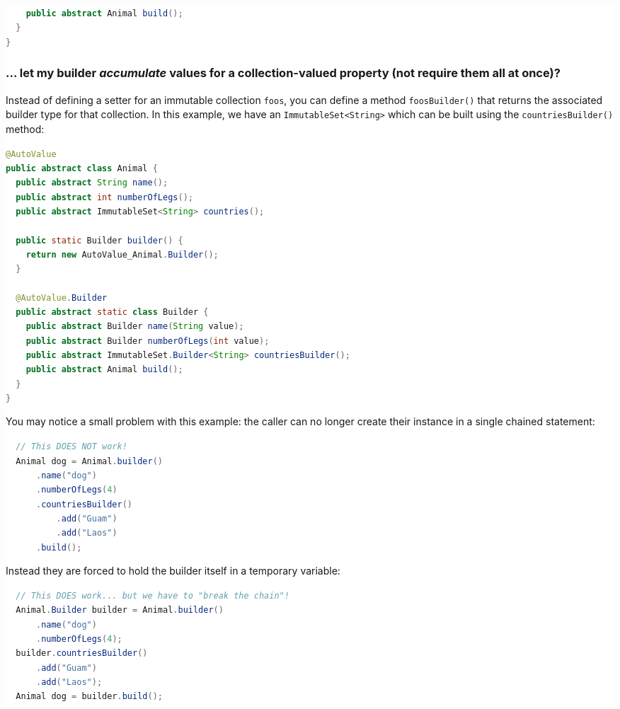 ```java
    public abstract Animal build();
  }
}
```

[immutable collections]: https://github.com/google/guava/wiki/ImmutableCollectionsExplained

### <a name="accumulate"></a>... let my builder *accumulate* values for a collection-valued property (not require them all at once)?

Instead of defining a setter for an immutable collection `foos`, you can define
a method `foosBuilder()` that returns the associated builder type for that
collection. In this example, we have an `ImmutableSet<String>` which can be
built using the `countriesBuilder()` method:

```java
@AutoValue
public abstract class Animal {
  public abstract String name();
  public abstract int numberOfLegs();
  public abstract ImmutableSet<String> countries();

  public static Builder builder() {
    return new AutoValue_Animal.Builder();
  }

  @AutoValue.Builder
  public abstract static class Builder {
    public abstract Builder name(String value);
    public abstract Builder numberOfLegs(int value);
    public abstract ImmutableSet.Builder<String> countriesBuilder();
    public abstract Animal build();
  }
}
```

You may notice a small problem with this example: the caller can no longer
create their instance in a single chained statement:

```java
  // This DOES NOT work!
  Animal dog = Animal.builder()
      .name("dog")
      .numberOfLegs(4)
      .countriesBuilder()
          .add("Guam")
          .add("Laos")
      .build();
```

Instead they are forced to hold the builder itself in a temporary variable:

```java
  // This DOES work... but we have to "break the chain"!
  Animal.Builder builder = Animal.builder()
      .name("dog")
      .numberOfLegs(4);
  builder.countriesBuilder()
      .add("Guam")
      .add("Laos");
  Animal dog = builder.build();
```


[`java.util.Optional`]: https://docs.oracle.com/javase/8/docs/api/java/util/Optional.html
[`com.google.common.base.Optional`]: http://google.github.io/guava/releases/snapshot/api/docs/com/google/common/base/Optional.html
[`OptionalDouble`]: https://docs.oracle.com/javase/8/docs/api/java/util/OptionalDouble.html
[`OptionalInt`]: https://docs.oracle.com/javase/8/docs/api/java/util/OptionalInt.html
[`OptionalLong`]: https://docs.oracle.com/javase/8/docs/api/java/util/OptionalLong.html